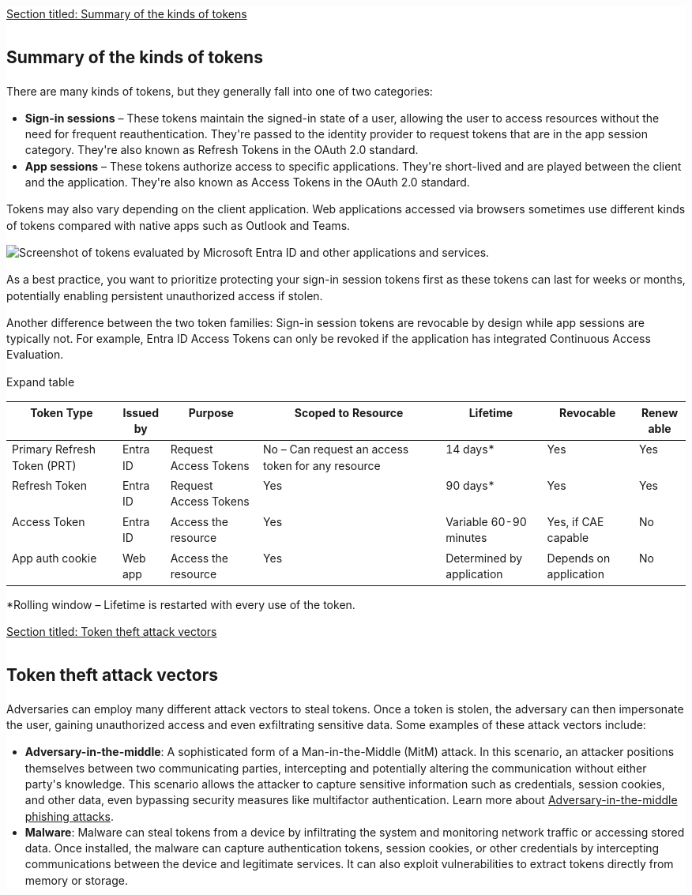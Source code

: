 
[Section titled: Summary of the kinds of tokens](https://learn.microsoft.com/en-us/entra/identity/devices/concept-tokens-microsoft-entra-id#summary-of-the-kinds-of-tokens)

## Summary of the kinds of tokens

There are many kinds of tokens, but they generally fall into one of two categories:

- **Sign-in sessions** – These tokens maintain the signed-in state of a user, allowing the user to access resources without the need for frequent reauthentication. They're passed to the identity provider to request tokens that are in the app session category. They're also known as Refresh Tokens in the OAuth 2.0 standard.
- **App sessions** – These tokens authorize access to specific applications. They're short-lived and are played between the client and the application. They're also known as Access Tokens in the OAuth 2.0 standard.

Tokens may also vary depending on the client application. Web applications accessed via browsers sometimes use different kinds of tokens compared with native apps such as Outlook and Teams.

![Screenshot of tokens evaluated by Microsoft Entra ID and other applications and services.](https://learn.microsoft.com/en-us/entra/identity/devices/media/concept-tokens-microsoft-entra-id/tokens-evaluated-by-microsoft-entra-id.png)

As a best practice, you want to prioritize protecting your sign-in session tokens first as these tokens can last for weeks or months, potentially enabling persistent unauthorized access if stolen.

Another difference between the two token families: Sign-in session tokens are revocable by design while app sessions are typically not. For example, Entra ID Access Tokens can only be revoked if the application has integrated Continuous Access Evaluation.

Expand table

| Token Type | Issued by | Purpose | Scoped to Resource | Lifetime | Revocable | Renewable |
| --- | --- | --- | --- | --- | --- | --- |
| Primary Refresh Token (PRT) | Entra ID | Request Access Tokens | No – Can request an access token for any resource | 14 days\* | Yes | Yes |
| Refresh Token | Entra ID | Request Access Tokens | Yes | 90 days\* | Yes | Yes |
| Access Token | Entra ID | Access the resource | Yes | Variable 60-90 minutes | Yes, if CAE capable | No |
| App auth cookie | Web app | Access the resource | Yes | Determined by application | Depends on application | No |

\*Rolling window – Lifetime is restarted with every use of the token.

[Section titled: Token theft attack vectors](https://learn.microsoft.com/en-us/entra/identity/devices/concept-tokens-microsoft-entra-id#token-theft-attack-vectors)

## Token theft attack vectors

Adversaries can employ many different attack vectors to steal tokens. Once a token is stolen, the adversary can then impersonate the user, gaining unauthorized access and even exfiltrating sensitive data.
Some examples of these attack vectors include:

- **Adversary-in-the-middle**: A sophisticated form of a Man-in-the-Middle (MitM) attack. In this scenario, an attacker positions themselves between two communicating parties, intercepting and potentially altering the communication without either party's knowledge. This scenario allows the attacker to capture sensitive information such as credentials, session cookies, and other data, even bypassing security measures like multifactor authentication. Learn more about [Adversary-in-the-middle phishing attacks](https://techcommunity.microsoft.com/blog/microsoft-entra-blog/defeating-adversary-in-the-middle-phishing-attacks/1751777).
- **Malware**: Malware can steal tokens from a device by infiltrating the system and monitoring network traffic or accessing stored data. Once installed, the malware can capture authentication tokens, session cookies, or other credentials by intercepting communications between the device and legitimate services. It can also exploit vulnerabilities to extract tokens directly from memory or storage.
